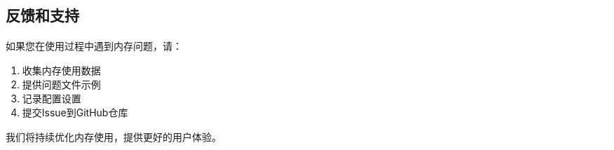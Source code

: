 ## 反馈和支持

如果您在使用过程中遇到内存问题，请：

1. 收集内存使用数据
2. 提供问题文件示例
3. 记录配置设置
4. 提交Issue到GitHub仓库

我们将持续优化内存使用，提供更好的用户体验。
